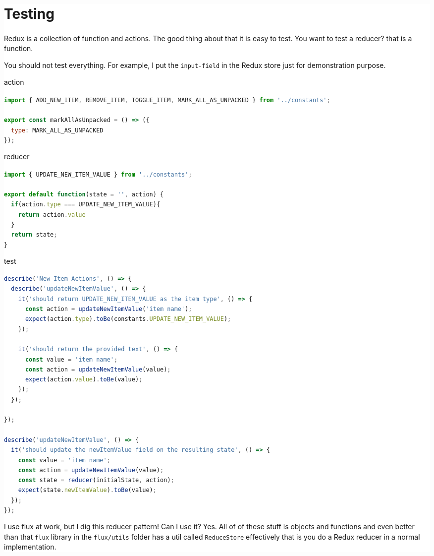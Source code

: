 # Testing
Redux is a collection of function and actions. The good thing about that it is easy to test. You want to test a reducer? that is a function. 

You should not test everything. For example, I put the `input-field` in the Redux store just for demonstration purpose. 

action
```javascript
import { ADD_NEW_ITEM, REMOVE_ITEM, TOGGLE_ITEM, MARK_ALL_AS_UNPACKED } from '../constants';

export const markAllAsUnpacked = () => ({
  type: MARK_ALL_AS_UNPACKED
});
``` 

reducer
```javascript
import { UPDATE_NEW_ITEM_VALUE } from '../constants';

export default function(state = '', action) {
  if(action.type === UPDATE_NEW_ITEM_VALUE){
    return action.value
  }
  return state;
}
```

test
```javascript
describe('New Item Actions', () => {
  describe('updateNewItemValue', () => {
    it('should return UPDATE_NEW_ITEM_VALUE as the item type', () => {
      const action = updateNewItemValue('item name');
      expect(action.type).toBe(constants.UPDATE_NEW_ITEM_VALUE);
    });

    it('should return the provided text', () => {
      const value = 'item name';
      const action = updateNewItemValue(value);
      expect(action.value).toBe(value);
    });
  });

});

describe('updateNewItemValue', () => {
  it('should update the newItemValue field on the resulting state', () => {
    const value = 'item name';
    const action = updateNewItemValue(value);
    const state = reducer(initialState, action);
    expect(state.newItemValue).toBe(value);
  });
});
```
I use flux at work, but I dig this reducer pattern! Can I use it? Yes. All of of these stuff is objects and functions and even better than that `flux` library in the `flux/utils` folder has a util called `ReduceStore` effectively that is you do a Redux reducer in a normal implementation. 

